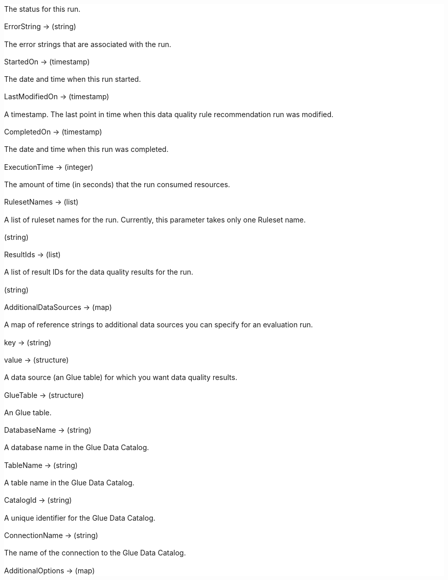 The status for this run.

ErrorString -> (string)

The error strings that are associated with the run.

StartedOn -> (timestamp)

The date and time when this run started.

LastModifiedOn -> (timestamp)

A timestamp. The last point in time when this data quality rule recommendation run was modified.

CompletedOn -> (timestamp)

The date and time when this run was completed.

ExecutionTime -> (integer)

The amount of time (in seconds) that the run consumed resources.

RulesetNames -> (list)

A list of ruleset names for the run. Currently, this parameter takes only one Ruleset name.

(string)

ResultIds -> (list)

A list of result IDs for the data quality results for the run.

(string)

AdditionalDataSources -> (map)

A map of reference strings to additional data sources you can specify for an evaluation run.

key -> (string)

value -> (structure)

A data source (an Glue table) for which you want data quality results.

GlueTable -> (structure)

An Glue table.

DatabaseName -> (string)

A database name in the Glue Data Catalog.

TableName -> (string)

A table name in the Glue Data Catalog.

CatalogId -> (string)

A unique identifier for the Glue Data Catalog.

ConnectionName -> (string)

The name of the connection to the Glue Data Catalog.

AdditionalOptions -> (map)
